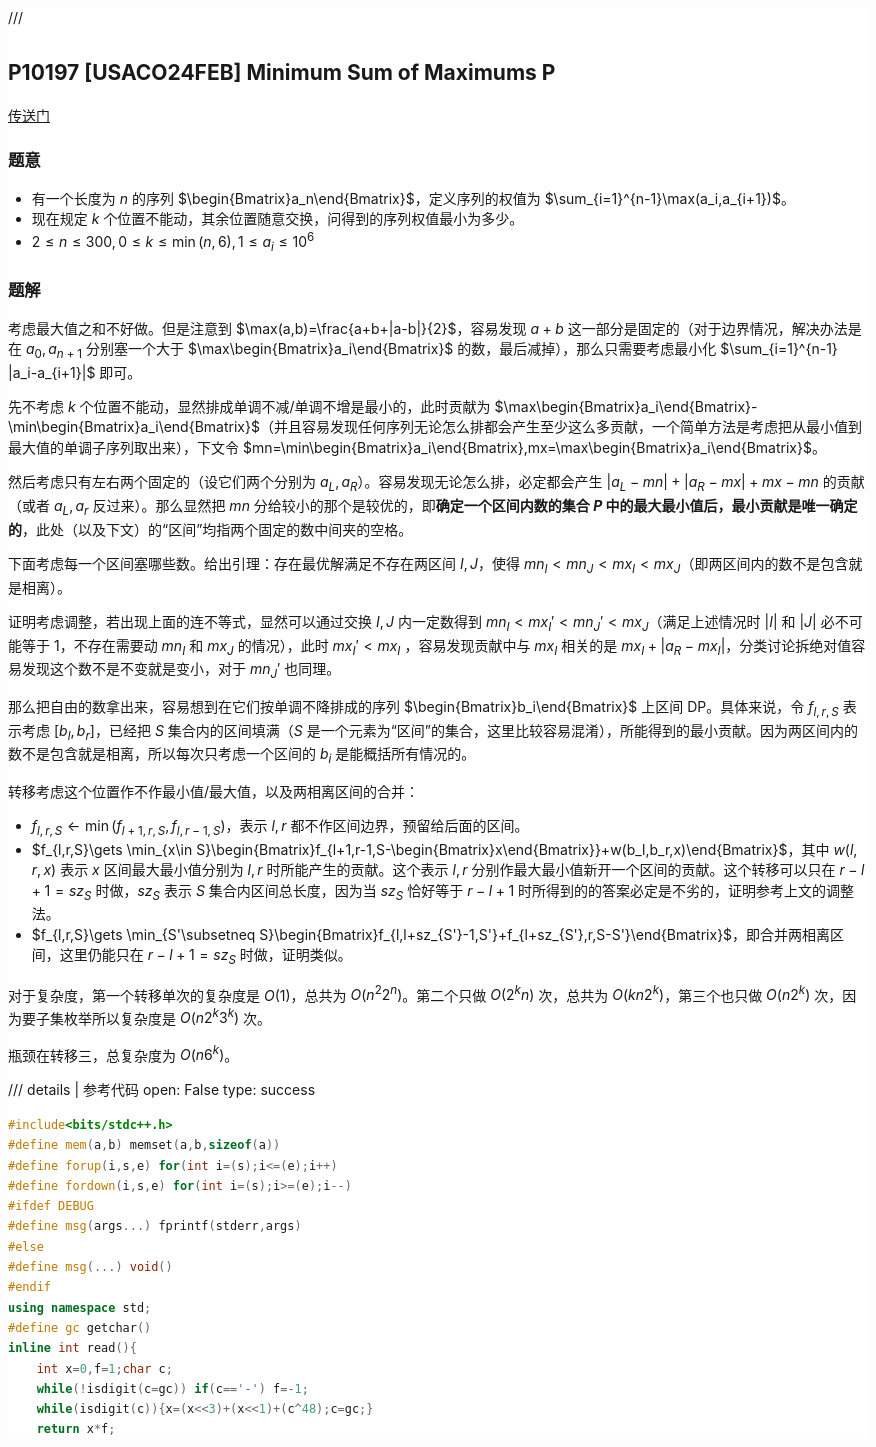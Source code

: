 ///

## P10197 [USACO24FEB] Minimum Sum of Maximums P

[传送门](https://www.luogu.com.cn/problem/P10197)

### 题意

- 有一个长度为 $n$ 的序列 $\begin{Bmatrix}a_n\end{Bmatrix}$，定义序列的权值为 $\sum_{i=1}^{n-1}\max(a_i,a_{i+1})$。
- 现在规定 $k$ 个位置不能动，其余位置随意交换，问得到的序列权值最小为多少。
- $2\le n\le 300,0\le k\le \min(n,6),1\le a_i\le 10^6$

### 题解

考虑最大值之和不好做。但是注意到 $\max(a,b)=\frac{a+b+|a-b|}{2}$，容易发现 $a+b$ 这一部分是固定的（对于边界情况，解决办法是在 $a_0,a_{n+1}$ 分别塞一个大于 $\max\begin{Bmatrix}a_i\end{Bmatrix}$ 的数，最后减掉），那么只需要考虑最小化 $\sum_{i=1}^{n-1} |a_i-a_{i+1}|$ 即可。  

先不考虑 $k$ 个位置不能动，显然排成单调不减/单调不增是最小的，此时贡献为 $\max\begin{Bmatrix}a_i\end{Bmatrix}-\min\begin{Bmatrix}a_i\end{Bmatrix}$（并且容易发现任何序列无论怎么排都会产生至少这么多贡献，一个简单方法是考虑把从最小值到最大值的单调子序列取出来），下文令 $mn=\min\begin{Bmatrix}a_i\end{Bmatrix},mx=\max\begin{Bmatrix}a_i\end{Bmatrix}$。

然后考虑只有左右两个固定的（设它们两个分别为 $a_L,a_R$）。容易发现无论怎么排，必定都会产生 $|a_L-mn|+|a_R-mx|+mx-mn$ 的贡献（或者 $a_L,a_r$ 反过来）。那么显然把 $mn$ 分给较小的那个是较优的，即**确定一个区间内数的集合 $P$ 中的最大最小值后，最小贡献是唯一确定的**，此处（以及下文）的“区间”均指两个固定的数中间夹的空格。

下面考虑每一个区间塞哪些数。给出引理：存在最优解满足不存在两区间 $I,J$，使得 $mn_I<mn_J<mx_I<mx_J$（即两区间内的数不是包含就是相离）。

证明考虑调整，若出现上面的连不等式，显然可以通过交换 $I,J$ 内一定数得到 $mn_I<mx_I'<mn_J'<mx_J$（满足上述情况时 $|I|$ 和 $|J|$ 必不可能等于 $1$，不存在需要动 $mn_I$ 和 $mx_J$ 的情况），此时 $mx_I'<mx_I$ ，容易发现贡献中与 $mx_I$ 相关的是 $mx_I+|a_R-mx_I|$，分类讨论拆绝对值容易发现这个数不是不变就是变小，对于 $mn_J'$ 也同理。

那么把自由的数拿出来，容易想到在它们按单调不降排成的序列 $\begin{Bmatrix}b_i\end{Bmatrix}$ 上区间 DP。具体来说，令 $f_{l,r,S}$ 表示考虑 $[b_l,b_r]$，已经把 $S$ 集合内的区间填满（$S$ 是一个元素为“区间”的集合，这里比较容易混淆），所能得到的最小贡献。因为两区间内的数不是包含就是相离，所以每次只考虑一个区间的 $b_i$ 是能概括所有情况的。

转移考虑这个位置作不作最小值/最大值，以及两相离区间的合并：

- $f_{l,r,S}\gets \min(f_{l+1,r,S},f_{l,r-1,S})$，表示 $l,r$ 都不作区间边界，预留给后面的区间。
- $f_{l,r,S}\gets \min_{x\in S}\begin{Bmatrix}f_{l+1,r-1,S-\begin{Bmatrix}x\end{Bmatrix}}+w(b_l,b_r,x)\end{Bmatrix}$，其中 $w(l,r,x)$ 表示 $x$ 区间最大最小值分别为 $l,r$ 时所能产生的贡献。这个表示 $l,r$ 分别作最大最小值新开一个区间的贡献。这个转移可以只在 $r-l+1=sz_S$ 时做，$sz_S$ 表示 $S$ 集合内区间总长度，因为当 $sz_S$ 恰好等于 $r-l+1$ 时所得到的的答案必定是不劣的，证明参考上文的调整法。
- $f_{l,r,S}\gets \min_{S'\subsetneq S}\begin{Bmatrix}f_{l,l+sz_{S'}-1,S'}+f_{l+sz_{S'},r,S-S'}\end{Bmatrix}$，即合并两相离区间，这里仍能只在 $r-l+1=sz_S$ 时做，证明类似。

对于复杂度，第一个转移单次的复杂度是 $O(1)$，总共为 $O(n^2 2^n)$。第二个只做 $O(2^kn)$ 次，总共为 $O(kn2^k)$，第三个也只做 $O(n2^k)$ 次，因为要子集枚举所以复杂度是 $O(n2^k3^k)$ 次。

瓶颈在转移三，总复杂度为 $O(n6^k)$。

/// details | 参考代码
	open: False
	type: success

```cpp
#include<bits/stdc++.h>
#define mem(a,b) memset(a,b,sizeof(a))
#define forup(i,s,e) for(int i=(s);i<=(e);i++)
#define fordown(i,s,e) for(int i=(s);i>=(e);i--)
#ifdef DEBUG
#define msg(args...) fprintf(stderr,args)
#else
#define msg(...) void()
#endif
using namespace std;
#define gc getchar()
inline int read(){
    int x=0,f=1;char c;
    while(!isdigit(c=gc)) if(c=='-') f=-1;
    while(isdigit(c)){x=(x<<3)+(x<<1)+(c^48);c=gc;}
    return x*f;
```